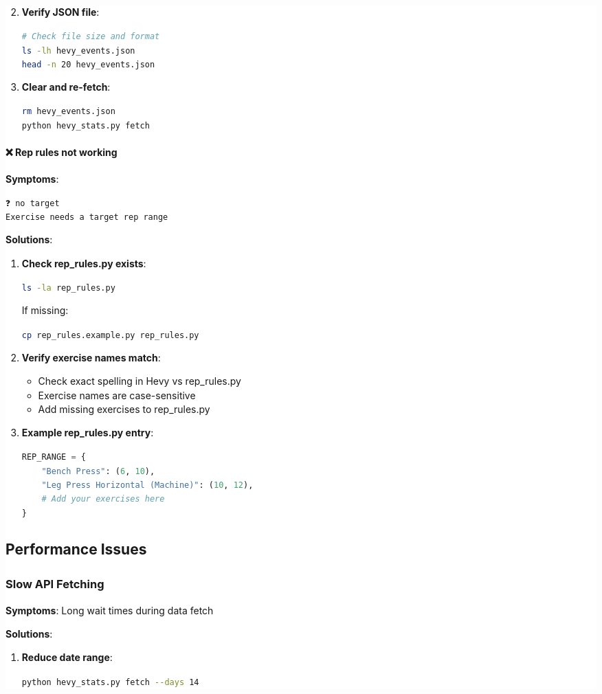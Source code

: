 2. **Verify JSON file**:
   ```bash
   # Check file size and format
   ls -lh hevy_events.json
   head -n 20 hevy_events.json
   ```

3. **Clear and re-fetch**:
   ```bash
   rm hevy_events.json
   python hevy_stats.py fetch
   ```

#### ❌ Rep rules not working

**Symptoms**:
```
❓ no target
Exercise needs a target rep range
```

**Solutions**:
1. **Check rep_rules.py exists**:
   ```bash
   ls -la rep_rules.py
   ```
   If missing:
   ```bash
   cp rep_rules.example.py rep_rules.py
   ```

2. **Verify exercise names match**:
   - Check exact spelling in Hevy vs rep_rules.py
   - Exercise names are case-sensitive
   - Add missing exercises to rep_rules.py

3. **Example rep_rules.py entry**:
   ```python
   REP_RANGE = {
       "Bench Press": (6, 10),
       "Leg Press Horizontal (Machine)": (10, 12),
       # Add your exercises here
   }
   ```

## Performance Issues

### Slow API Fetching

**Symptoms**: Long wait times during data fetch

**Solutions**:
1. **Reduce date range**:
   ```bash
   python hevy_stats.py fetch --days 14
   ```
